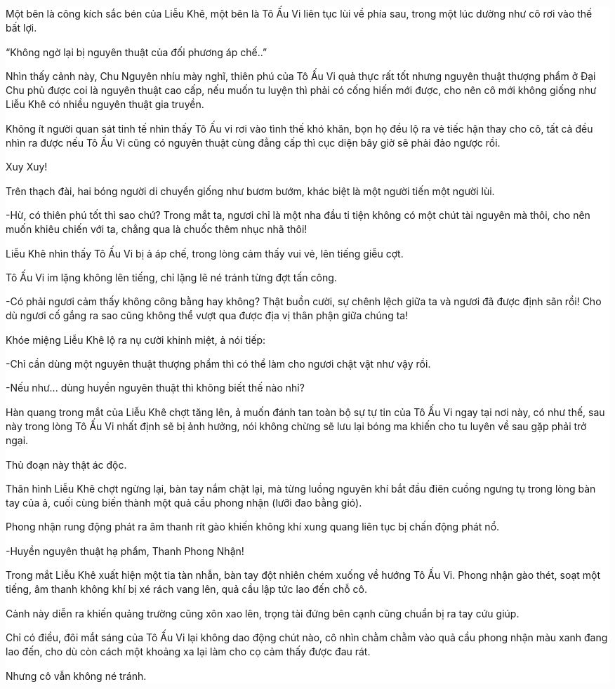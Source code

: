 Một bên là công kích sắc bén của Liễu Khê, một bên là Tô Ấu Vi liên tục lùi về phía sau, trong một lúc dường như cô rơi vào thế bất lợi.

“Không ngờ lại bị nguyên thuật của đối phương áp chế..”

Nhìn thấy cảnh này, Chu Nguyên nhíu mày nghĩ, thiên phú của Tô Ấu Vi quả thực rất tốt nhưng nguyên thuật thượng phẩm ở Đại Chu phủ được coi là nguyên thuật cao cấp, nếu muốn tu luyện thì phải có cống hiến mới được, cho nên cô mới không giống như Liễu Khê có nhiều nguyên thuật gia truyền.

Không ít người quan sát tinh tế nhìn thấy Tô Ấu vi rơi vào tình thế khó khăn, bọn họ đều lộ ra vẻ tiếc hận thay cho cô, tất cả đều nhìn ra được nếu Tô Ấu Vi cũng có nguyên thuật cùng đẳng cấp thì cục diện bây giờ sẽ phải đảo ngược rồi.

Xuy Xuy!

Trên thạch đài, hai bóng người di chuyển giống như bươm bướm, khác biệt là một người tiến một người lùi.

-Hừ, có thiên phú tốt thì sao chứ? Trong mắt ta, ngươi chỉ là một nha đầu ti tiện không có một chút tài nguyên mà thôi, cho nên muốn khiêu chiến với ta, chẳng qua là chuốc thêm nhục nhã thôi!

Liễu Khê nhìn thấy Tô Ấu Vi bị ả áp chế, trong lòng cảm thấy vui vẻ, lên tiếng giễu cợt.

Tô Ấu Vi im lặng không lên tiếng, chỉ lặng lẽ né tránh từng đợt tấn công.

-Có phải ngươi cảm thấy không công bằng hay không? Thật buồn cười, sự chênh lệch giữa ta và ngươi đã được định sãn rồi! Cho dù ngươi cố gắng ra sao cũng không thể vượt qua được địa vị thân phận giữa chúng ta!

Khóe miệng Liễu Khê lộ ra nụ cười khinh miệt, ả nói tiếp:

-Chỉ cần dùng một nguyên thuật thượng phẩm thì có thể làm cho ngươi chật vật như vậy rồi.

-Nếu như... dùng huyền nguyên thuật thì không biết thế nào nhỉ?

Hàn quang trong mắt của Liễu Khê chợt tăng lên, ả muốn đánh tan toàn bộ sự tự tin của Tô Ấu Vi ngay tại nơi này, có như thế, sau này trong lòng Tô Ấu Vi nhất định sẽ bị ảnh hưởng, nói không chừng sẽ lưu lại bóng ma khiến cho tu luyên về sau gặp phải trở ngại.

Thủ đoạn này thật ác độc.

Thân hình Liễu Khê chợt ngừng lại, bàn tay nắm chặt lại, mà từng luồng nguyên khí bắt đầu điên cuồng ngưng tụ trong lòng bàn tay của ả, cuối cùng biến thành một quả cầu phong nhận (lưỡi đao bằng gió).

Phong nhận rung động phát ra âm thanh rít gào khiến không khí xung quang liên tục bị chấn động phát nổ.

-Huyền nguyên thuật hạ phẩm, Thanh Phong Nhận!

Trong mắt Liễu Khê xuất hiện một tia tàn nhẫn, bàn tay đột nhiên chém xuống về hướng Tô Ấu Vi. Phong nhận gào thét, soạt một tiếng, âm thanh không khí bị xé rách vang lên, quả cầu lập tức lao đến chỗ cô.

Cảnh này diễn ra khiến quảng trường cũng xôn xao lên, trọng tài đứng bên cạnh cũng chuẩn bị ra tay cứu giúp.

Chỉ có điều, đôi mắt sáng của Tô Ấu Vi lại không dao động chút nào, cô nhìn chằm chằm vào quả cầu phong nhận màu xanh đang lao đến, cho dù còn cách một khoảng xa lại làm cho cọ cảm thấy được đau rát.

Nhưng cô vẫn không né tránh.
